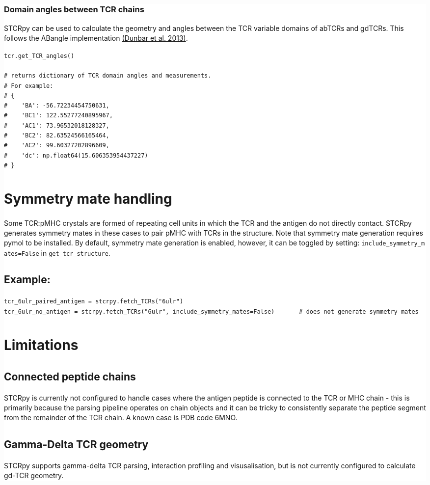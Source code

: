 ### Domain angles between TCR chains
STCRpy can be used to calculate the geometry and angles between the TCR variable domains of abTCRs and gdTCRs. This follows the ABangle implementation [(Dunbar et al. 2013)](https://academic.oup.com/peds/article/26/10/611/1509255).
```
tcr.get_TCR_angles()

# returns dictionary of TCR domain angles and measurements.
# For example: 
# {
#    'BA': -56.72234454750631,
#    'BC1': 122.55277240895967,
#    'AC1': 73.96532018128327,
#    'BC2': 82.63524566165464,
#    'AC2': 99.60327202896609,
#    'dc': np.float64(15.606353954437227)
# }

```


# Symmetry mate handling
Some TCR:pMHC crystals are formed of repeating cell units in which the TCR and the antigen do not directly contact. 
STCRpy generates symmetry mates in these cases to pair pMHC with TCRs in the structure. 
Note that symmetry mate generation requires pymol to be installed. By default, symmetry mate generation is enabled, however, it can be toggled by setting: 
`include_symmetry_mates=False` in `get_tcr_structure`. 

## Example: 
```
tcr_6ulr_paired_antigen = stcrpy.fetch_TCRs("6ulr")
tcr_6ulr_no_antigen = stcrpy.fetch_TCRs("6ulr", include_symmetry_mates=False)       # does not generate symmetry mates

```



# Limitations

## Connected peptide chains
STCRpy is currently not configured to handle cases where the antigen peptide is connected to the TCR or MHC chain - this is primarily because the parsing pipeline operates on chain objects and it can be tricky to consistently separate the peptide segment from the remainder of the TCR chain. A known case is PDB code 6MNO. 

## Gamma-Delta TCR geometry
STCRpy supports gamma-delta TCR parsing, interaction profiling and visusalisation, but is not currently configured to calculate gd-TCR geometry.
